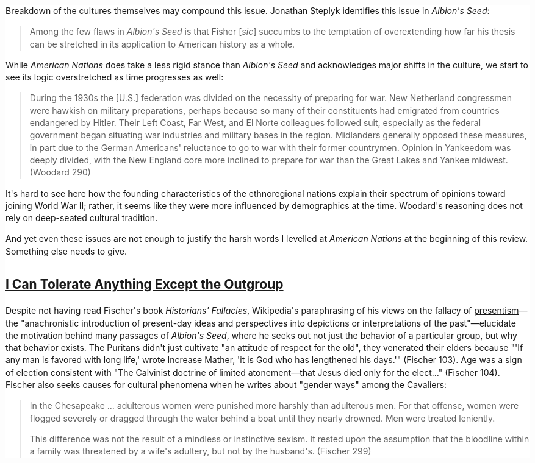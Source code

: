 Breakdown of the cultures themselves may compound this issue. Jonathan Steplyk
[identifies][jonathan_steplyk] this issue in _Albion's Seed_:

  > Among the few flaws in _Albion's Seed_ is that Fisher [_sic_] succumbs to
  > the temptation of overextending how far his thesis can be stretched in its
  > application to American history as a whole.

While _American Nations_ does take a less rigid stance than _Albion's Seed_ and
acknowledges major shifts in the culture, we start to see its logic
overstretched as time progresses as well:

  > During the 1930s the [U.S.] federation was divided on the necessity of
  > preparing for war. New Netherland congressmen were hawkish on military
  > preparations, perhaps because so many of their constituents had emigrated
  > from countries endangered by Hitler. Their Left Coast, Far West, and El
  > Norte colleagues followed suit, especially as the federal government began
  > situating war industries and military bases in the region. Midlanders
  > generally opposed these measures, in part due to the German Americans'
  > reluctance to go to war with their former countrymen. Opinion in Yankeedom
  > was deeply divided, with the New England core more inclined to prepare for
  > war than the Great Lakes and Yankee midwest. (Woodard 290)

It's hard to see here how the founding characteristics of the ethnoregional
nations explain their spectrum of opinions toward joining World War II; rather,
it seems like they were more influenced by demographics at the time. Woodard's
reasoning does not rely on deep-seated cultural tradition.

And yet even these issues are not enough to justify the harsh words I levelled
at _American Nations_ at the beginning of this review. Something else needs to
give.

## [I Can Tolerate Anything Except the Outgroup][ssc_outgroup]

Despite not having read Fischer's book _Historians' Fallacies_, Wikipedia's
paraphrasing of his views on the fallacy of [presentism][wiki_presentism]—the
"anachronistic introduction of present-day ideas and perspectives into
depictions or interpretations of the past"—elucidate the motivation behind many
passages of _Albion's Seed_, where he seeks out not just the behavior of a
particular group, but why that behavior exists. The Puritans didn't just
cultivate "an attitude of respect for the old", they venerated their elders
because "'If any man is favored with long life,' wrote Increase Mather, 'it is
God who has lengthened his days.'" (Fischer 103). Age was a sign of election
consistent with "The Calvinist doctrine of limited atonement—that Jesus died
only for the elect…" (Fischer 104). Fischer also seeks causes for cultural
phenomena when he writes about "gender ways" among the Cavaliers:

  > In the Chesapeake … adulterous women were punished more harshly than
  > adulterous men. For that offense, women were flogged severely or dragged
  > through the water behind a boat until they nearly drowned. Men were treated
  > leniently.
  >
  > This difference was not the result of a mindless or instinctive sexism. It
  > rested upon the assumption that the bloodline within a family was threatened
  > by a wife's adultery, but not by the husband's. (Fischer 299)


[Zagat-style]: https://www.zagat.com/r/saison-san-francisco
[appendix_a]: #appendix-a-more-missing-details-in-american-nations
[appendix_b]: #appendix-b-to-first-nation-with-love-by-colin-woodard
[charles_joyner]: https://www.jstor.org/stable/541094
[darrett_rutman]: https://www.jstor.org/stable/2164202
[igm_school_vouchers]: http://www.igmchicago.org/surveys/school-vouchers
[jonathan_steplyk]: http://personal.tcu.edu/swoodworth/Fischer.htm
[sfpl_albions_seed]: /media/american_nations/sfpl_albions_seed_availability.png
[sfpl_american_nations]: /media/american_nations/sfpl_american_nations_availability.png
[ssc_outgroup]: http://slatestarcodex.com/2014/09/30/i-can-tolerate-anything-except-the-outgroup/
[wiki_bacons_rebellion]: https://en.wikipedia.org/wiki/Bacon%27s_Rebellion
[wiki_texas_revolution]: https://en.wikipedia.org/wiki/Texas_Revolution
[wiki_presentism]: https://en.wikipedia.org/wiki/Presentism_(literary_and_historical_analysis)
[woodard_nations_map]: https://4.bp.blogspot.com/-KQ_Qh60WcwA/T4OfimVs9kI/AAAAAAAABSs/1GkxUoOpFRU/s1600/ColinWoodard_AmericanNations_map.JPG